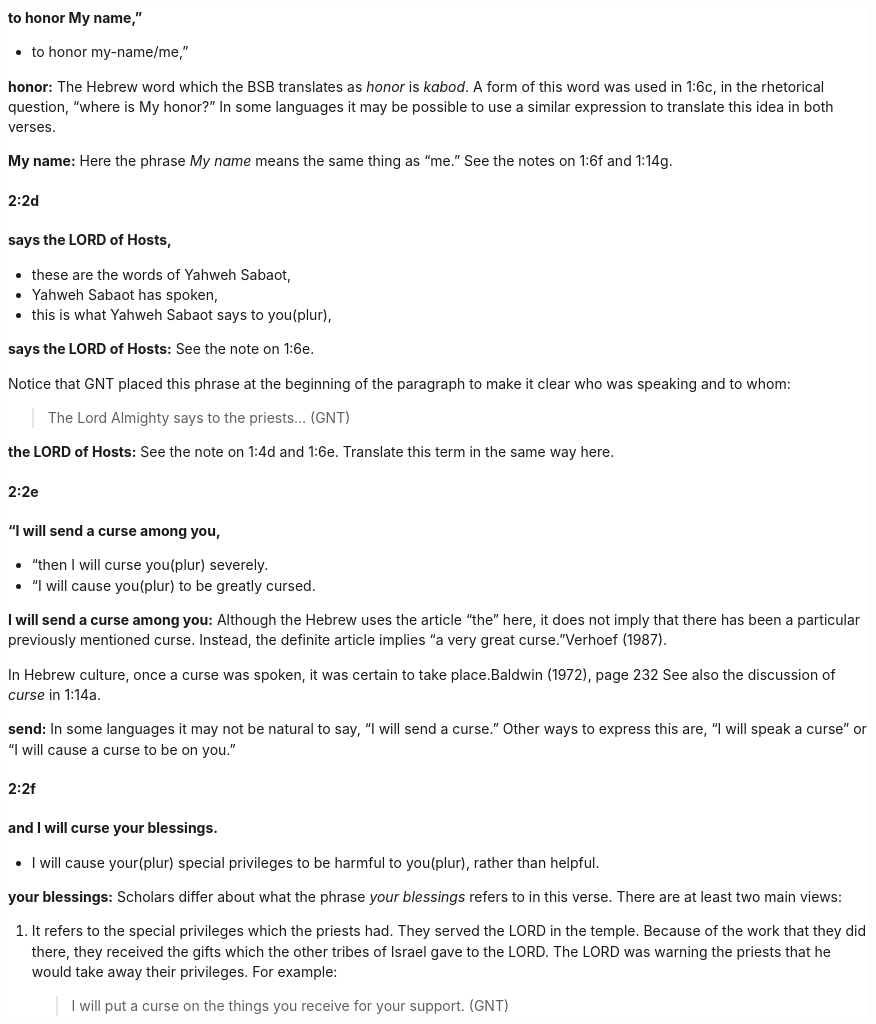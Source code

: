 **to honor My name,”**

* to honor my\-name/me,”

**honor:** The Hebrew word which the BSB translates as *honor* is *kabod*. A form of this word was used in 1:6c, in the rhetorical question, “where is My honor?” In some languages it may be possible to use a similar expression to translate this idea in both verses.

**My name:** Here the phrase *My name* means the same thing as “me.” See the notes on 1:6f and 1:14g.

#### 2:2d

**says the LORD of Hosts,**

* these are the words of Yahweh Sabaot,
* Yahweh Sabaot has spoken,
* this is what Yahweh Sabaot says to you(plur),

**says the LORD of Hosts:** See the note on 1:6e.

Notice that GNT placed this phrase at the beginning of the paragraph to make it clear who was speaking and to whom:

> The Lord Almighty says to the priests… (GNT)

**the LORD of Hosts:** See the note on 1:4d and 1:6e. Translate this term in the same way here.

#### 2:2e

**“I will send a curse among you,**

* “then I will curse you(plur) severely.
* “I will cause you(plur) to be greatly cursed.

**I will send a curse among you:** Although the Hebrew uses the article “the” here, it does not imply that there has been a particular previously mentioned curse. Instead, the definite article implies “a very great curse.”Verhoef (1987\).

In Hebrew culture, once a curse was spoken, it was certain to take place.Baldwin (1972\), page 232 See also the discussion of *curse* in 1:14a.

**send:** In some languages it may not be natural to say, “I will send a curse.” Other ways to express this are, “I will speak a curse” or “I will cause a curse to be on you.”

#### 2:2f

**and I will curse your blessings.**

* I will cause your(plur) special privileges to be harmful to you(plur), rather than helpful.

**your blessings:** Scholars differ about what the phrase *your blessings* refers to in this verse. There are at least two main views:

1. It refers to the special privileges which the priests had. They served the LORD in the temple. Because of the work that they did there, they received the gifts which the other tribes of Israel gave to the LORD. The LORD was warning the priests that he would take away their privileges. For example:

    > I will put a curse on the things you receive for your support. (GNT)
